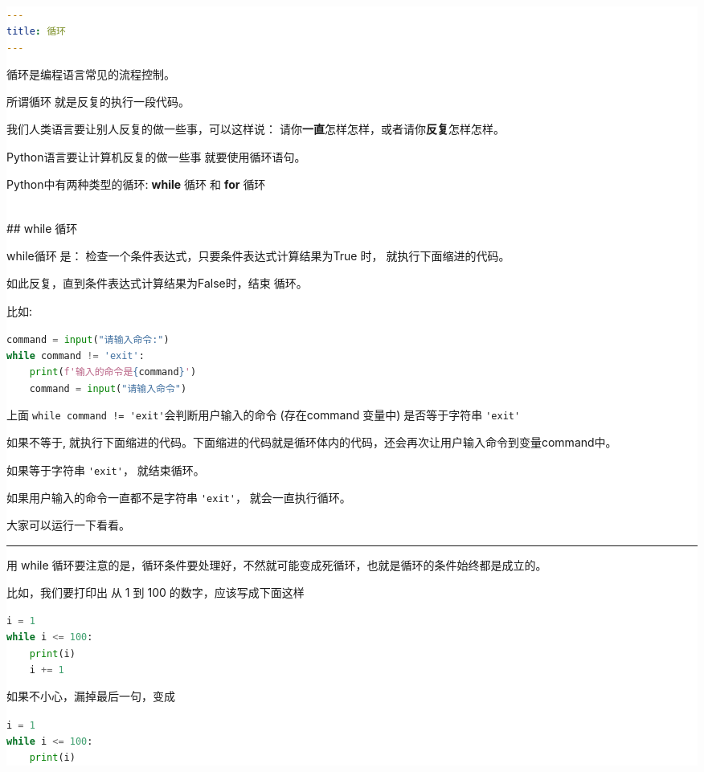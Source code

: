 ```yaml
---
title: 循环
---
```


循环是编程语言常见的流程控制。 

所谓循环 就是反复的执行一段代码。

我们人类语言要让别人反复的做一些事，可以这样说： 请你**一直**怎样怎样，或者请你**反复**怎样怎样。


Python语言要让计算机反复的做一些事 就要使用循环语句。

Python中有两种类型的循环: **while** 循环 和 **for** 循环

<br>
## while 循环

while循环 是： 检查一个条件表达式，只要条件表达式计算结果为True 时， 就执行下面缩进的代码。

如此反复，直到条件表达式计算结果为False时，结束 循环。

比如:

```py
command = input("请输入命令:")
while command != 'exit':
    print(f'输入的命令是{command}')
    command = input("请输入命令")
```

上面 ```while command != 'exit'```会判断用户输入的命令 (存在command 变量中) 是否等于字符串 ```'exit'```

如果不等于, 就执行下面缩进的代码。下面缩进的代码就是循环体内的代码，还会再次让用户输入命令到变量command中。

如果等于字符串 ```'exit'```， 就结束循环。

如果用户输入的命令一直都不是字符串 ```'exit'```， 就会一直执行循环。

大家可以运行一下看看。

----

用 while 循环要注意的是，循环条件要处理好，不然就可能变成死循环，也就是循环的条件始终都是成立的。 

比如，我们要打印出 从 1 到 100 的数字，应该写成下面这样

```py
i = 1
while i <= 100:
    print(i)
    i += 1
```

如果不小心，漏掉最后一句，变成

```py
i = 1
while i <= 100:
    print(i)
```
